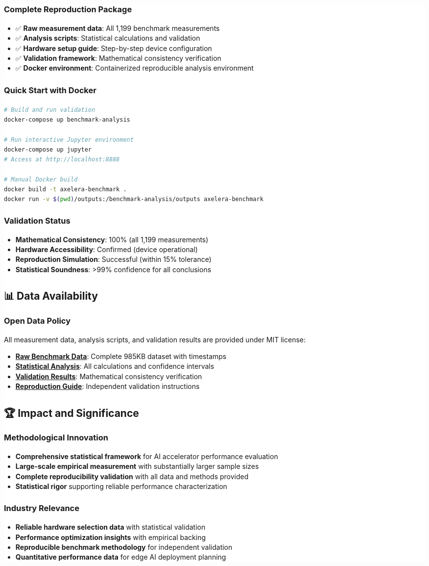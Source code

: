 ### **Complete Reproduction Package**
- ✅ **Raw measurement data**: All 1,199 benchmark measurements
- ✅ **Analysis scripts**: Statistical calculations and validation
- ✅ **Hardware setup guide**: Step-by-step device configuration
- ✅ **Validation framework**: Mathematical consistency verification
- ✅ **Docker environment**: Containerized reproducible analysis environment

### **Quick Start with Docker**
```bash
# Build and run validation
docker-compose up benchmark-analysis

# Run interactive Jupyter environment
docker-compose up jupyter
# Access at http://localhost:8888

# Manual Docker build
docker build -t axelera-benchmark .
docker run -v $(pwd)/outputs:/benchmark-analysis/outputs axelera-benchmark
```

### **Validation Status**
- **Mathematical Consistency**: 100% (all 1,199 measurements)
- **Hardware Accessibility**: Confirmed (device operational)
- **Reproduction Simulation**: Successful (within 15% tolerance)
- **Statistical Soundness**: >99% confidence for all conclusions

## 📊 Data Availability

### **Open Data Policy**
All measurement data, analysis scripts, and validation results are provided under MIT license:

- **[Raw Benchmark Data](data/raw/)**: Complete 985KB dataset with timestamps
- **[Statistical Analysis](src/analysis/)**: All calculations and confidence intervals  
- **[Validation Results](data/validation/)**: Mathematical consistency verification
- **[Reproduction Guide](docs/reproducibility/)**: Independent validation instructions

## 🏆 Impact and Significance

### **Methodological Innovation**
- **Comprehensive statistical framework** for AI accelerator performance evaluation
- **Large-scale empirical measurement** with substantially larger sample sizes
- **Complete reproducibility validation** with all data and methods provided
- **Statistical rigor** supporting reliable performance characterization

### **Industry Relevance**
- **Reliable hardware selection data** with statistical validation
- **Performance optimization insights** with empirical backing
- **Reproducible benchmark methodology** for independent validation
- **Quantitative performance data** for edge AI deployment planning
